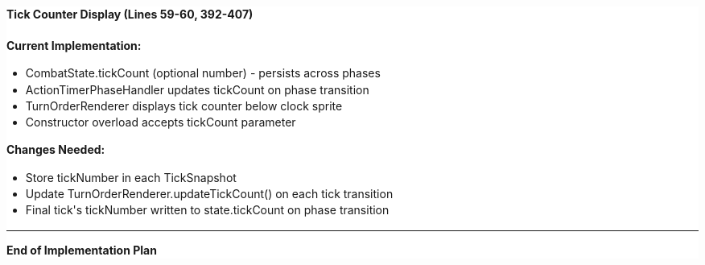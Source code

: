 #### Tick Counter Display (Lines 59-60, 392-407)
**Current Implementation:**
- CombatState.tickCount (optional number) - persists across phases
- ActionTimerPhaseHandler updates tickCount on phase transition
- TurnOrderRenderer displays tick counter below clock sprite
- Constructor overload accepts tickCount parameter

**Changes Needed:**
- Store tickNumber in each TickSnapshot
- Update TurnOrderRenderer.updateTickCount() on each tick transition
- Final tick's tickNumber written to state.tickCount on phase transition

---

**End of Implementation Plan**
